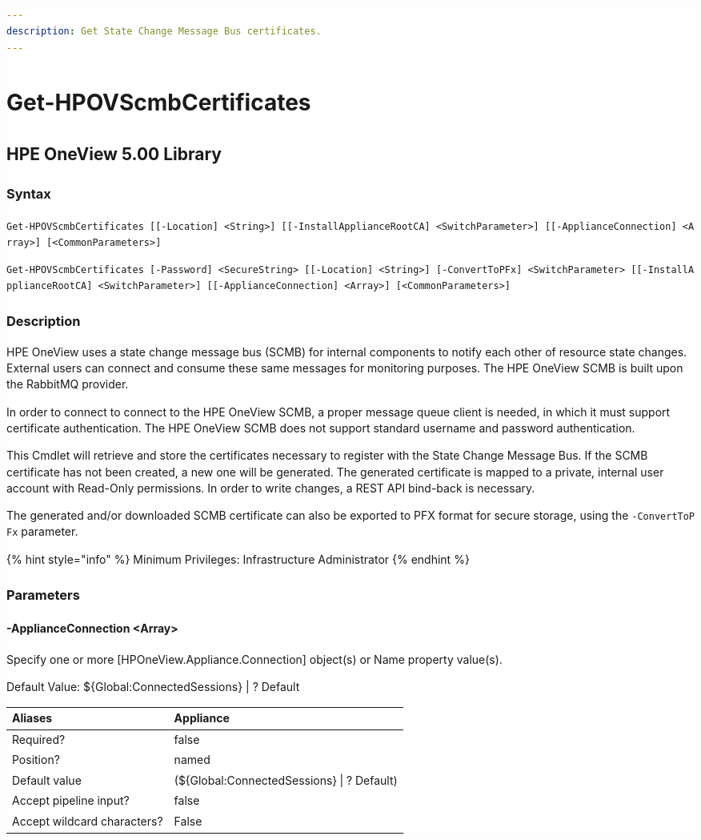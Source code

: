 ```yaml
---
description: Get State Change Message Bus certificates.
---
```


# Get-HPOVScmbCertificates

## HPE OneView 5.00 Library

### Syntax

```text
Get-HPOVScmbCertificates [[-Location] <String>] [[-InstallApplianceRootCA] <SwitchParameter>] [[-ApplianceConnection] <Array>] [<CommonParameters>]
```

```text
Get-HPOVScmbCertificates [-Password] <SecureString> [[-Location] <String>] [-ConvertToPFx] <SwitchParameter> [[-InstallApplianceRootCA] <SwitchParameter>] [[-ApplianceConnection] <Array>] [<CommonParameters>]
```

### Description

HPE OneView uses a state change message bus \(SCMB\) for internal components to notify each other of resource state changes.  External users can connect and consume these same messages for monitoring purposes.  The HPE OneView SCMB is built upon the RabbitMQ provider.  

In order to connect to  connect to the HPE OneView SCMB, a proper message queue client is needed, in which it must support certificate authentication.  The HPE OneView SCMB does not support standard username and password authentication.

This Cmdlet will retrieve and store the certificates necessary to register with the State Change Message Bus.  If the SCMB certificate has not been created, a new one will be generated.  The generated certificate is mapped to a private, internal user account with Read-Only permissions.  In order to write changes, a REST API bind-back is necessary.

The generated and/or downloaded SCMB certificate can also be exported to PFX format for secure storage, using the `-ConvertToPFx` parameter.

{% hint style="info" %}
Minimum Privileges: Infrastructure Administrator
{% endhint %}

### Parameters

#### -ApplianceConnection &lt;Array&gt; 

Specify one or more \[HPOneView.Appliance.Connection\] object\(s\) or Name property value\(s\).

Default Value: ${Global:ConnectedSessions} \| ? Default

| Aliases | Appliance |
| :--- | :--- |
| Required? | false |
| Position? | named |
| Default value | \(${Global:ConnectedSessions} \| ? Default\) |
| Accept pipeline input? | false |
| Accept wildcard characters?    | False |
